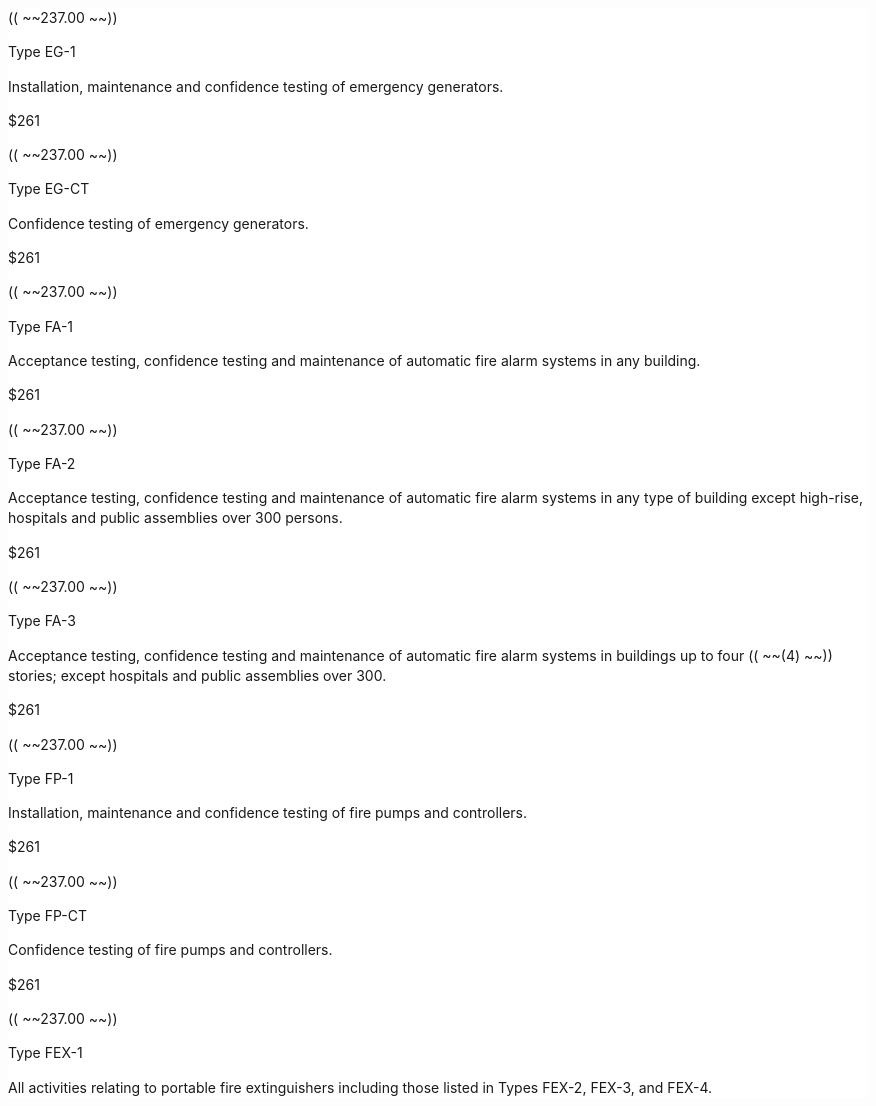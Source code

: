 (( ~~237.00 ~~))  
  
Type EG-1  
  
Installation, maintenance and confidence testing of emergency generators.  
  
$261  
  
(( ~~237.00 ~~))  
  
Type EG-CT  
  
Confidence testing of emergency generators.  
  
$261  
  
(( ~~237.00 ~~))  
  
Type FA-1  
  
Acceptance testing, confidence testing and maintenance of automatic fire alarm systems in any building.  
  
$261  
  
(( ~~237.00 ~~))  
  
Type FA-2  
  
Acceptance testing, confidence testing and maintenance of automatic fire alarm systems in any type of building except high-rise, hospitals and public assemblies over 300 persons.  
  
$261  
  
(( ~~237.00 ~~))  
  
Type FA-3  
  
Acceptance testing, confidence testing and maintenance of automatic fire alarm systems in buildings up to four (( ~~(4) ~~)) stories; except hospitals and public assemblies over 300.  
  
$261  
  
(( ~~237.00 ~~))  
  
Type FP-1  
  
Installation, maintenance and confidence testing of fire pumps and controllers.  
  
$261  
  
(( ~~237.00 ~~))  
  
Type FP-CT  
  
Confidence testing of fire pumps and controllers.  
  
$261  
  
(( ~~237.00 ~~))  
  
Type FEX-1  
  
All activities relating to portable fire extinguishers including those listed in Types FEX-2, FEX-3, and FEX-4.  
  